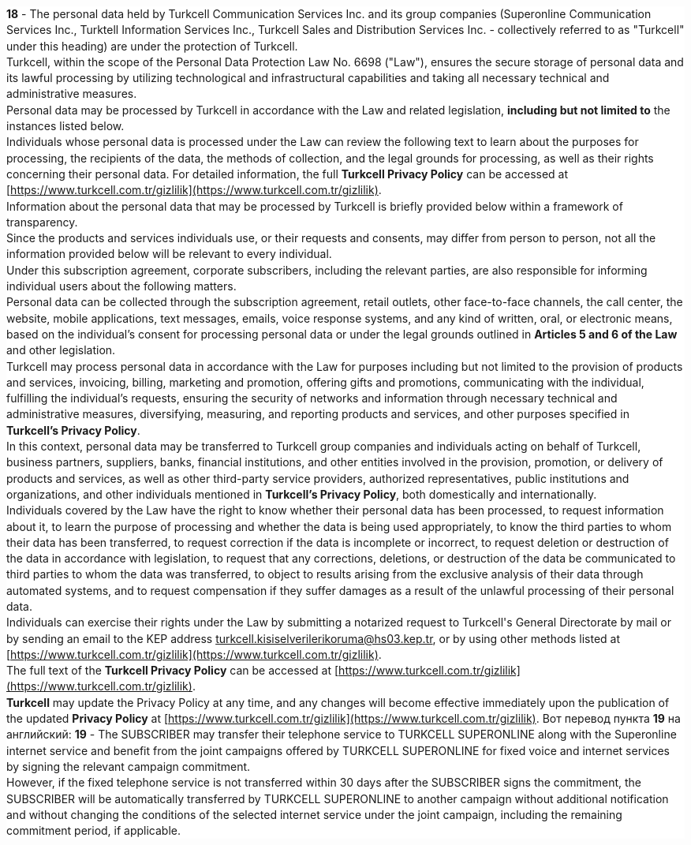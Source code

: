 **18** - The personal data held by Turkcell Communication Services Inc. and its group companies (Superonline Communication Services Inc., Turktell Information Services Inc., Turkcell Sales and Distribution Services Inc. - collectively referred to as "Turkcell" under this heading) are under the protection of Turkcell.  
Turkcell, within the scope of the Personal Data Protection Law No. 6698 ("Law"), ensures the secure storage of personal data and its lawful processing by utilizing technological and infrastructural capabilities and taking all necessary technical and administrative measures.  
Personal data may be processed by Turkcell in accordance with the Law and related legislation, **including but not limited to** the instances listed below.  
Individuals whose personal data is processed under the Law can review the following text to learn about the purposes for processing, the recipients of the data, the methods of collection, and the legal grounds for processing, as well as their rights concerning their personal data. For detailed information, the full **Turkcell Privacy Policy** can be accessed at [https://www.turkcell.com.tr/gizlilik](https://www.turkcell.com.tr/gizlilik).  
Information about the personal data that may be processed by Turkcell is briefly provided below within a framework of transparency.  
Since the products and services individuals use, or their requests and consents, may differ from person to person, not all the information provided below will be relevant to every individual.  
Under this subscription agreement, corporate subscribers, including the relevant parties, are also responsible for informing individual users about the following matters.  
Personal data can be collected through the subscription agreement, retail outlets, other face-to-face channels, the call center, the website, mobile applications, text messages, emails, voice response systems, and any kind of written, oral, or electronic means, based on the individual’s consent for processing personal data or under the legal grounds outlined in **Articles 5 and 6 of the Law** and other legislation.  
Turkcell may process personal data in accordance with the Law for purposes including but not limited to the provision of products and services, invoicing, billing, marketing and promotion, offering gifts and promotions, communicating with the individual, fulfilling the individual’s requests, ensuring the security of networks and information through necessary technical and administrative measures, diversifying, measuring, and reporting products and services, and other purposes specified in **Turkcell’s Privacy Policy**.  
In this context, personal data may be transferred to Turkcell group companies and individuals acting on behalf of Turkcell, business partners, suppliers, banks, financial institutions, and other entities involved in the provision, promotion, or delivery of products and services, as well as other third-party service providers, authorized representatives, public institutions and organizations, and other individuals mentioned in **Turkcell’s Privacy Policy**, both domestically and internationally.  
Individuals covered by the Law have the right to know whether their personal data has been processed, to request information about it, to learn the purpose of processing and whether the data is being used appropriately, to know the third parties to whom their data has been transferred, to request correction if the data is incomplete or incorrect, to request deletion or destruction of the data in accordance with legislation, to request that any corrections, deletions, or destruction of the data be communicated to third parties to whom the data was transferred, to object to results arising from the exclusive analysis of their data through automated systems, and to request compensation if they suffer damages as a result of the unlawful processing of their personal data.  
Individuals can exercise their rights under the Law by submitting a notarized request to Turkcell's General Directorate by mail or by sending an email to the KEP address turkcell.kisiselverilerikoruma@hs03.kep.tr, or by using other methods listed at [https://www.turkcell.com.tr/gizlilik](https://www.turkcell.com.tr/gizlilik).  
The full text of the **Turkcell Privacy Policy** can be accessed at [https://www.turkcell.com.tr/gizlilik](https://www.turkcell.com.tr/gizlilik).  
**Turkcell** may update the Privacy Policy at any time, and any changes will become effective immediately upon the publication of the updated **Privacy Policy** at [https://www.turkcell.com.tr/gizlilik](https://www.turkcell.com.tr/gizlilik).
Вот перевод пункта **19** на английский:
**19** - The SUBSCRIBER may transfer their telephone service to TURKCELL SUPERONLINE along with the Superonline internet service and benefit from the joint campaigns offered by TURKCELL SUPERONLINE for fixed voice and internet services by signing the relevant campaign commitment.  
However, if the fixed telephone service is not transferred within 30 days after the SUBSCRIBER signs the commitment, the SUBSCRIBER will be automatically transferred by TURKCELL SUPERONLINE to another campaign without additional notification and without changing the conditions of the selected internet service under the joint campaign, including the remaining commitment period, if applicable.
